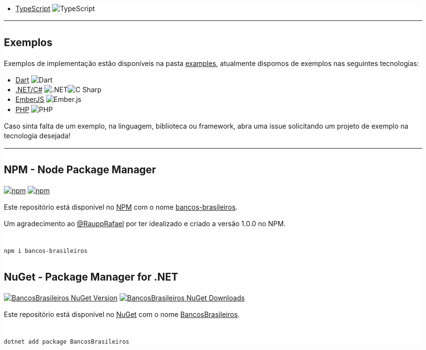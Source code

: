 - [TypeScript](/schemas/typescript.ts) <img alt="TypeScript" src="https://img.shields.io/badge/-TypeScript-3178C6?style=flat-square&logo=typescript&logoColor=white" />

---

## Exemplos

Exemplos de implementação estão disponíveis na pasta [examples](/examples), atualmente dispomos de exemplos nas seguintes tecnologias:

- [Dart](/exAMPLES/dart/) <img alt="Dart" src="https://img.shields.io/badge/-Dart-00C3B1?style=flat-square&logo=dart&logoColor=white" />
- [.NET/C#](/examples/dotnet) <img alt=".NET" src="https://img.shields.io/badge/-.NET-5C2D91?style=flat-square&logo=dotnet&logoColor=white" /><img alt="C Sharp" src="https://img.shields.io/badge/-C_Sharp-239120?style=flat-square&logo=c-sharp&logoColor=white" />
- [EmberJS](/examples/emberjs) <img alt="Ember.js" src="https://img.shields.io/badge/-Emberjs-E04E39?style=flat-square&logo=ember.js&logoColor=white" />
- [PHP](/examples/php) <img alt="PHP" src="https://img.shields.io/badge/-PHP-777BB4?style=flat-square&logo=php&logoColor=white" />

Caso sinta falta de um exemplo, na linguagem, biblioteca ou framework, abra uma issue solicitando um projeto de exemplo na tecnologia desejada!

---

## NPM - Node Package Manager

[![npm](https://img.shields.io/npm/v/bancos-brasileiros)](https://www.npmjs.com/package/bancos-brasileiros)
[![npm](https://img.shields.io/npm/dy/bancos-brasileiros)](https://www.npmjs.com/package/bancos-brasileiros)

Este repositório está disponível no [NPM](https://www.npmjs.com) com o nome [bancos-brasileiros](https://www.npmjs.com/package/bancos-brasileiros).

Um agradecimento ao [@RauppRafael](https://github.com/RauppRafael) por ter idealizado e criado a versão 1.0.0 no NPM.

```bash

npm i bancos-brasileiros

```

## NuGet - Package Manager for .NET

[![BancosBrasileiros NuGet Version](https://img.shields.io/nuget/v/BancosBrasileiros.svg?style=flat)](https://www.nuget.org/packages/BancosBrasileiros/)
[![BancosBrasileiros NuGet Downloads](https://img.shields.io/nuget/dt/BancosBrasileiros.svg?style=flat)](https://www.nuget.org/packages/BancosBrasileiros/)

Este repositório está disponível no [NuGet](https://www.nuget.org) com o nome [BancosBrasileiros](https://www.nuget.org/packages/BancosBrasileiros/).

```bash

dotnet add package BancosBrasileiros

```
